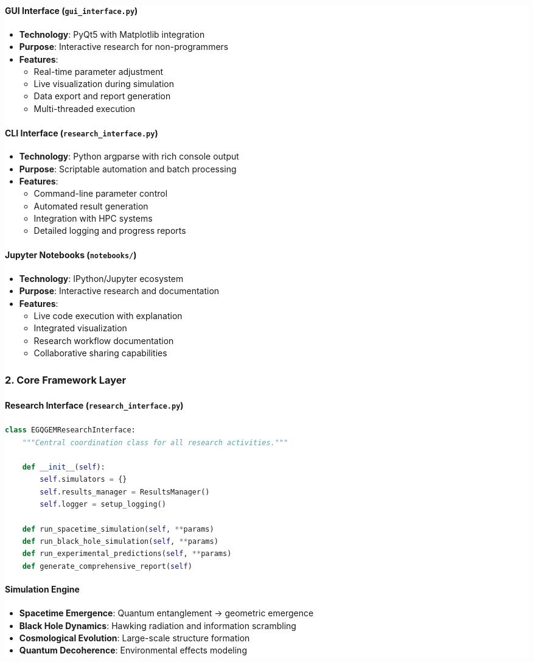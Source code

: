 #### GUI Interface (`gui_interface.py`)

- **Technology**: PyQt5 with Matplotlib integration
- **Purpose**: Interactive research for non-programmers
- **Features**:
  - Real-time parameter adjustment
  - Live visualization during simulation
  - Data export and report generation
  - Multi-threaded execution

#### CLI Interface (`research_interface.py`)

- **Technology**: Python argparse with rich console output
- **Purpose**: Scriptable automation and batch processing
- **Features**:
  - Command-line parameter control
  - Automated result generation
  - Integration with HPC systems
  - Detailed logging and progress reports

#### Jupyter Notebooks (`notebooks/`)

- **Technology**: IPython/Jupyter ecosystem
- **Purpose**: Interactive research and documentation
- **Features**:
  - Live code execution with explanation
  - Integrated visualization
  - Research workflow documentation
  - Collaborative sharing capabilities

### 2. Core Framework Layer

#### Research Interface (`research_interface.py`)

```python
class EGQGEMResearchInterface:
    """Central coordination class for all research activities."""

    def __init__(self):
        self.simulators = {}
        self.results_manager = ResultsManager()
        self.logger = setup_logging()

    def run_spacetime_simulation(self, **params)
    def run_black_hole_simulation(self, **params)
    def run_experimental_predictions(self, **params)
    def generate_comprehensive_report(self)
```

#### Simulation Engine

- **Spacetime Emergence**: Quantum entanglement → geometric emergence
- **Black Hole Dynamics**: Hawking radiation and information scrambling
- **Cosmological Evolution**: Large-scale structure formation
- **Quantum Decoherence**: Environmental effects modeling
